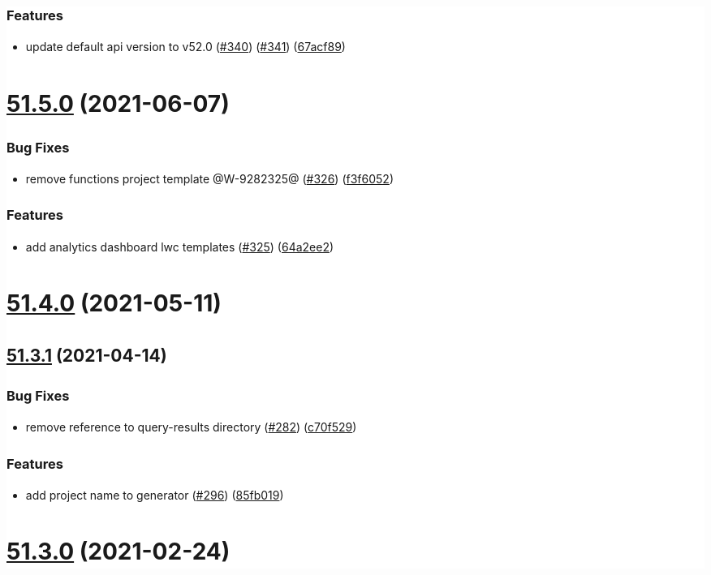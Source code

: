 
### Features

* update default api version to v52.0 ([#340](https://github.com/forcedotcom/salesforcedx-templates/issues/340)) ([#341](https://github.com/forcedotcom/salesforcedx-templates/issues/341)) ([67acf89](https://github.com/forcedotcom/salesforcedx-templates/commit/67acf89761d925d5d5fef665098a68e75b8e8516))



# [51.5.0](https://github.com/forcedotcom/salesforcedx-templates/compare/v51.4.0...v51.5.0) (2021-06-07)


### Bug Fixes

* remove functions project template @W-9282325@ ([#326](https://github.com/forcedotcom/salesforcedx-templates/issues/326)) ([f3f6052](https://github.com/forcedotcom/salesforcedx-templates/commit/f3f60525766b3592cd96f95295a765528f8af9ef))


### Features

* add analytics dashboard lwc templates ([#325](https://github.com/forcedotcom/salesforcedx-templates/issues/325)) ([64a2ee2](https://github.com/forcedotcom/salesforcedx-templates/commit/64a2ee2d4048f678d8fbfa71a542d770e86f1105))



# [51.4.0](https://github.com/forcedotcom/salesforcedx-templates/compare/v51.3.1...v51.4.0) (2021-05-11)



## [51.3.1](https://github.com/forcedotcom/salesforcedx-templates/compare/v51.3.0...v51.3.1) (2021-04-14)


### Bug Fixes

* remove reference to query-results directory ([#282](https://github.com/forcedotcom/salesforcedx-templates/issues/282)) ([c70f529](https://github.com/forcedotcom/salesforcedx-templates/commit/c70f52901b0cb398ad3c139ddcbf68f1d5813985))


### Features

* add project name to generator ([#296](https://github.com/forcedotcom/salesforcedx-templates/issues/296)) ([85fb019](https://github.com/forcedotcom/salesforcedx-templates/commit/85fb019766ec300b7384e244a58da2ae1c8af012))



# [51.3.0](https://github.com/forcedotcom/salesforcedx-templates/compare/v51.2.0...v51.3.0) (2021-02-24)
